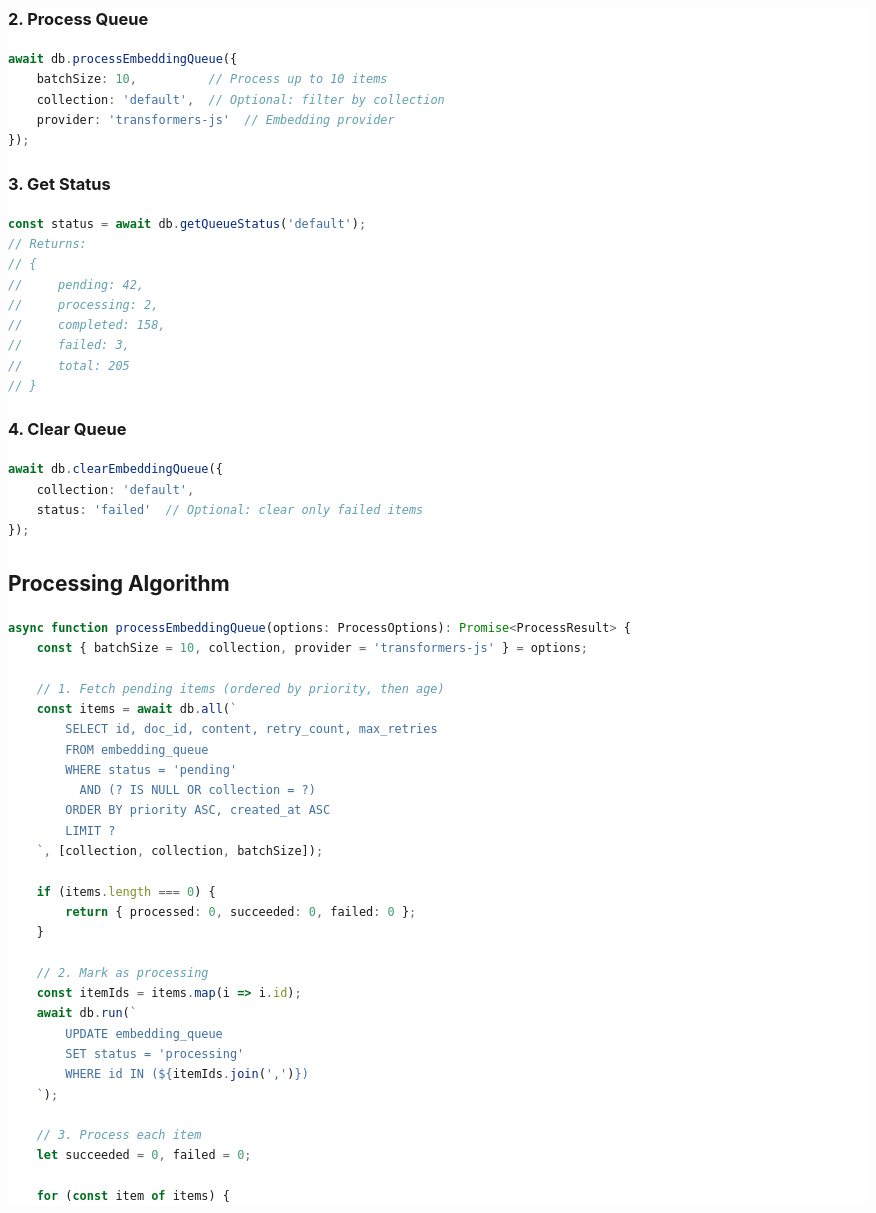 ### 2. Process Queue

```typescript
await db.processEmbeddingQueue({
    batchSize: 10,          // Process up to 10 items
    collection: 'default',  // Optional: filter by collection
    provider: 'transformers-js'  // Embedding provider
});
```

### 3. Get Status

```typescript
const status = await db.getQueueStatus('default');
// Returns:
// {
//     pending: 42,
//     processing: 2,
//     completed: 158,
//     failed: 3,
//     total: 205
// }
```

### 4. Clear Queue

```typescript
await db.clearEmbeddingQueue({
    collection: 'default',
    status: 'failed'  // Optional: clear only failed items
});
```

## Processing Algorithm

```typescript
async function processEmbeddingQueue(options: ProcessOptions): Promise<ProcessResult> {
    const { batchSize = 10, collection, provider = 'transformers-js' } = options;

    // 1. Fetch pending items (ordered by priority, then age)
    const items = await db.all(`
        SELECT id, doc_id, content, retry_count, max_retries
        FROM embedding_queue
        WHERE status = 'pending'
          AND (? IS NULL OR collection = ?)
        ORDER BY priority ASC, created_at ASC
        LIMIT ?
    `, [collection, collection, batchSize]);

    if (items.length === 0) {
        return { processed: 0, succeeded: 0, failed: 0 };
    }

    // 2. Mark as processing
    const itemIds = items.map(i => i.id);
    await db.run(`
        UPDATE embedding_queue
        SET status = 'processing'
        WHERE id IN (${itemIds.join(',')})
    `);

    // 3. Process each item
    let succeeded = 0, failed = 0;

    for (const item of items) {
```